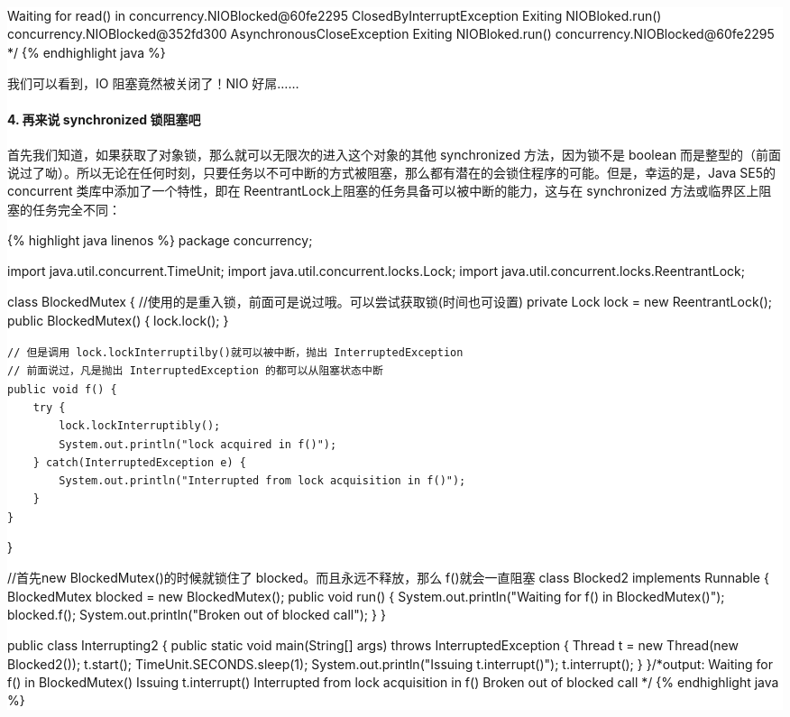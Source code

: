 Waiting for read() in concurrency.NIOBlocked@60fe2295
ClosedByInterruptException
Exiting NIOBloked.run() concurrency.NIOBlocked@352fd300
AsynchronousCloseException
Exiting NIOBloked.run() concurrency.NIOBlocked@60fe2295
*/
{% endhighlight java %}

我们可以看到，IO 阻塞竟然被关闭了！NIO 好屌……

#### 4. 再来说 synchronized 锁阻塞吧

首先我们知道，如果获取了对象锁，那么就可以无限次的进入这个对象的其他 synchronized 方法，因为锁不是 boolean 而是整型的（前面说过了呦）。所以无论在任何时刻，只要任务以不可中断的方式被阻塞，那么都有潜在的会锁住程序的可能。但是，幸运的是，Java SE5的 concurrent 类库中添加了一个特性，即在 ReentrantLock上阻塞的任务具备可以被中断的能力，这与在 synchronized 方法或临界区上阻塞的任务完全不同：

{% highlight java linenos %}
package concurrency;

import java.util.concurrent.TimeUnit;
import java.util.concurrent.locks.Lock;
import java.util.concurrent.locks.ReentrantLock;

class BlockedMutex {
	//使用的是重入锁，前面可是说过哦。可以尝试获取锁(时间也可设置)
	private Lock lock = new ReentrantLock();
	public BlockedMutex() {
		lock.lock();
	}
	
	// 但是调用 lock.lockInterruptilby()就可以被中断，抛出 InterruptedException
	// 前面说过，凡是抛出 InterruptedException 的都可以从阻塞状态中断
	public void f() {
		try {
			lock.lockInterruptibly();
			System.out.println("lock acquired in f()");
		} catch(InterruptedException e) {
			System.out.println("Interrupted from lock acquisition in f()");
		}
	}
}

//首先new BlockedMutex()的时候就锁住了 blocked。而且永远不释放，那么 f()就会一直阻塞
class Blocked2 implements Runnable {
	BlockedMutex blocked = new BlockedMutex();
	public void run() {
		System.out.println("Waiting for f() in BlockedMutex()");
		blocked.f();
		System.out.println("Broken out of blocked call");
	}
}

public class Interrupting2 {
	public static void main(String[] args) throws InterruptedException {
		Thread t = new Thread(new Blocked2());
		t.start();
		TimeUnit.SECONDS.sleep(1);
		System.out.println("Issuing t.interrupt()");
		t.interrupt();
	}
}/*output:
Waiting for f() in BlockedMutex()
Issuing t.interrupt()
Interrupted from lock acquisition in f()
Broken out of blocked call
*/
{% endhighlight java %}
